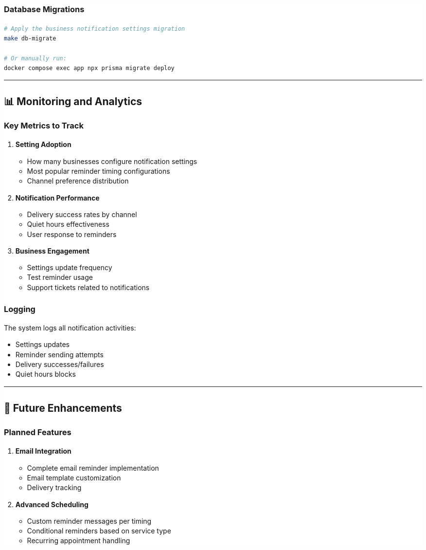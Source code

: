 ### Database Migrations

```bash
# Apply the business notification settings migration
make db-migrate

# Or manually run:
docker compose exec app npx prisma migrate deploy
```

---

## 📊 Monitoring and Analytics

### Key Metrics to Track

1. **Setting Adoption**
   - How many businesses configure notification settings
   - Most popular reminder timing configurations
   - Channel preference distribution

2. **Notification Performance**
   - Delivery success rates by channel
   - Quiet hours effectiveness
   - User response to reminders

3. **Business Engagement**
   - Settings update frequency
   - Test reminder usage
   - Support tickets related to notifications

### Logging

The system logs all notification activities:
- Settings updates
- Reminder sending attempts
- Delivery successes/failures
- Quiet hours blocks

---

## 🚀 Future Enhancements

### Planned Features

1. **Email Integration**
   - Complete email reminder implementation
   - Email template customization
   - Delivery tracking

2. **Advanced Scheduling**
   - Custom reminder messages per timing
   - Conditional reminders based on service type
   - Recurring appointment handling
